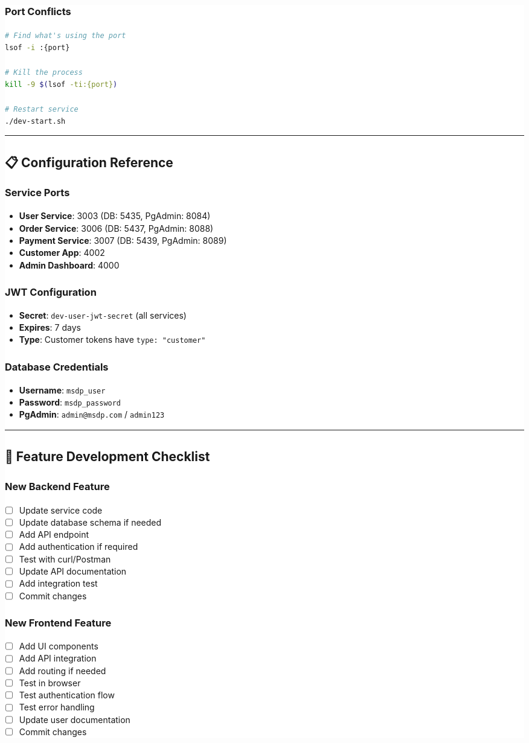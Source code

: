 ### **Port Conflicts**
```bash
# Find what's using the port
lsof -i :{port}

# Kill the process
kill -9 $(lsof -ti:{port})

# Restart service
./dev-start.sh
```

---

## 📋 **Configuration Reference**

### **Service Ports**
- **User Service**: 3003 (DB: 5435, PgAdmin: 8084)
- **Order Service**: 3006 (DB: 5437, PgAdmin: 8088)
- **Payment Service**: 3007 (DB: 5439, PgAdmin: 8089)
- **Customer App**: 4002
- **Admin Dashboard**: 4000

### **JWT Configuration**
- **Secret**: `dev-user-jwt-secret` (all services)
- **Expires**: 7 days
- **Type**: Customer tokens have `type: "customer"`

### **Database Credentials**
- **Username**: `msdp_user`
- **Password**: `msdp_password`
- **PgAdmin**: `admin@msdp.com` / `admin123`

---

## 🎯 **Feature Development Checklist**

### **New Backend Feature**
- [ ] Update service code
- [ ] Update database schema if needed
- [ ] Add API endpoint
- [ ] Add authentication if required
- [ ] Test with curl/Postman
- [ ] Update API documentation
- [ ] Add integration test
- [ ] Commit changes

### **New Frontend Feature**
- [ ] Add UI components
- [ ] Add API integration
- [ ] Add routing if needed
- [ ] Test in browser
- [ ] Test authentication flow
- [ ] Test error handling
- [ ] Update user documentation
- [ ] Commit changes
